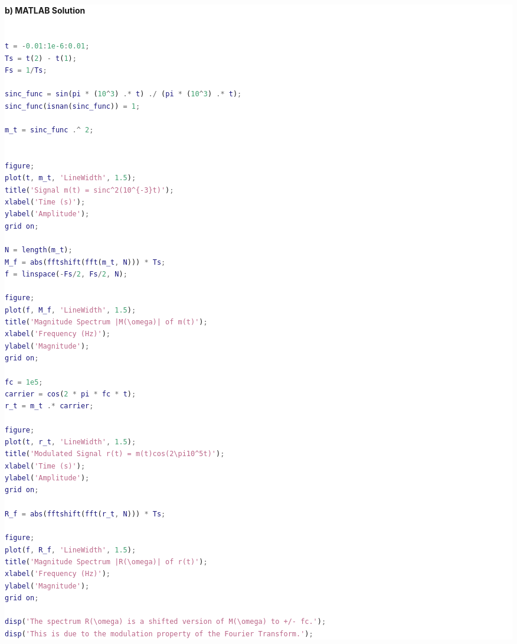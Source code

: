 #### b) MATLAB Solution

```matlab

t = -0.01:1e-6:0.01;  
Ts = t(2) - t(1);     
Fs = 1/Ts;            

sinc_func = sin(pi * (10^3) .* t) ./ (pi * (10^3) .* t);   
sinc_func(isnan(sinc_func)) = 1;  

m_t = sinc_func .^ 2;


figure;
plot(t, m_t, 'LineWidth', 1.5);
title('Signal m(t) = sinc^2(10^{-3}t)');
xlabel('Time (s)');
ylabel('Amplitude');
grid on;

N = length(m_t);
M_f = abs(fftshift(fft(m_t, N))) * Ts;   
f = linspace(-Fs/2, Fs/2, N);           

figure;
plot(f, M_f, 'LineWidth', 1.5);
title('Magnitude Spectrum |M(\omega)| of m(t)');
xlabel('Frequency (Hz)');
ylabel('Magnitude');
grid on;

fc = 1e5;   
carrier = cos(2 * pi * fc * t);  
r_t = m_t .* carrier;

figure;
plot(t, r_t, 'LineWidth', 1.5);
title('Modulated Signal r(t) = m(t)cos(2\pi10^5t)');
xlabel('Time (s)');
ylabel('Amplitude');
grid on;

R_f = abs(fftshift(fft(r_t, N))) * Ts;

figure;
plot(f, R_f, 'LineWidth', 1.5);
title('Magnitude Spectrum |R(\omega)| of r(t)');
xlabel('Frequency (Hz)');
ylabel('Magnitude');
grid on;

disp('The spectrum R(\omega) is a shifted version of M(\omega) to +/- fc.');
disp('This is due to the modulation property of the Fourier Transform.');

```
<p align="center">